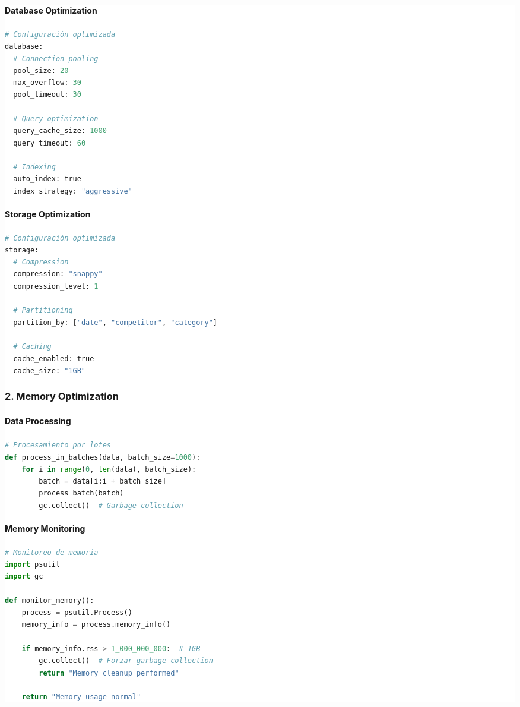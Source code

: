 #### Database Optimization
```python
# Configuración optimizada
database:
  # Connection pooling
  pool_size: 20
  max_overflow: 30
  pool_timeout: 30
  
  # Query optimization
  query_cache_size: 1000
  query_timeout: 60
  
  # Indexing
  auto_index: true
  index_strategy: "aggressive"
```

#### Storage Optimization
```python
# Configuración optimizada
storage:
  # Compression
  compression: "snappy"
  compression_level: 1
  
  # Partitioning
  partition_by: ["date", "competitor", "category"]
  
  # Caching
  cache_enabled: true
  cache_size: "1GB"
```

### 2. Memory Optimization

#### Data Processing
```python
# Procesamiento por lotes
def process_in_batches(data, batch_size=1000):
    for i in range(0, len(data), batch_size):
        batch = data[i:i + batch_size]
        process_batch(batch)
        gc.collect()  # Garbage collection
```

#### Memory Monitoring
```python
# Monitoreo de memoria
import psutil
import gc

def monitor_memory():
    process = psutil.Process()
    memory_info = process.memory_info()
    
    if memory_info.rss > 1_000_000_000:  # 1GB
        gc.collect()  # Forzar garbage collection
        return "Memory cleanup performed"
    
    return "Memory usage normal"
```
